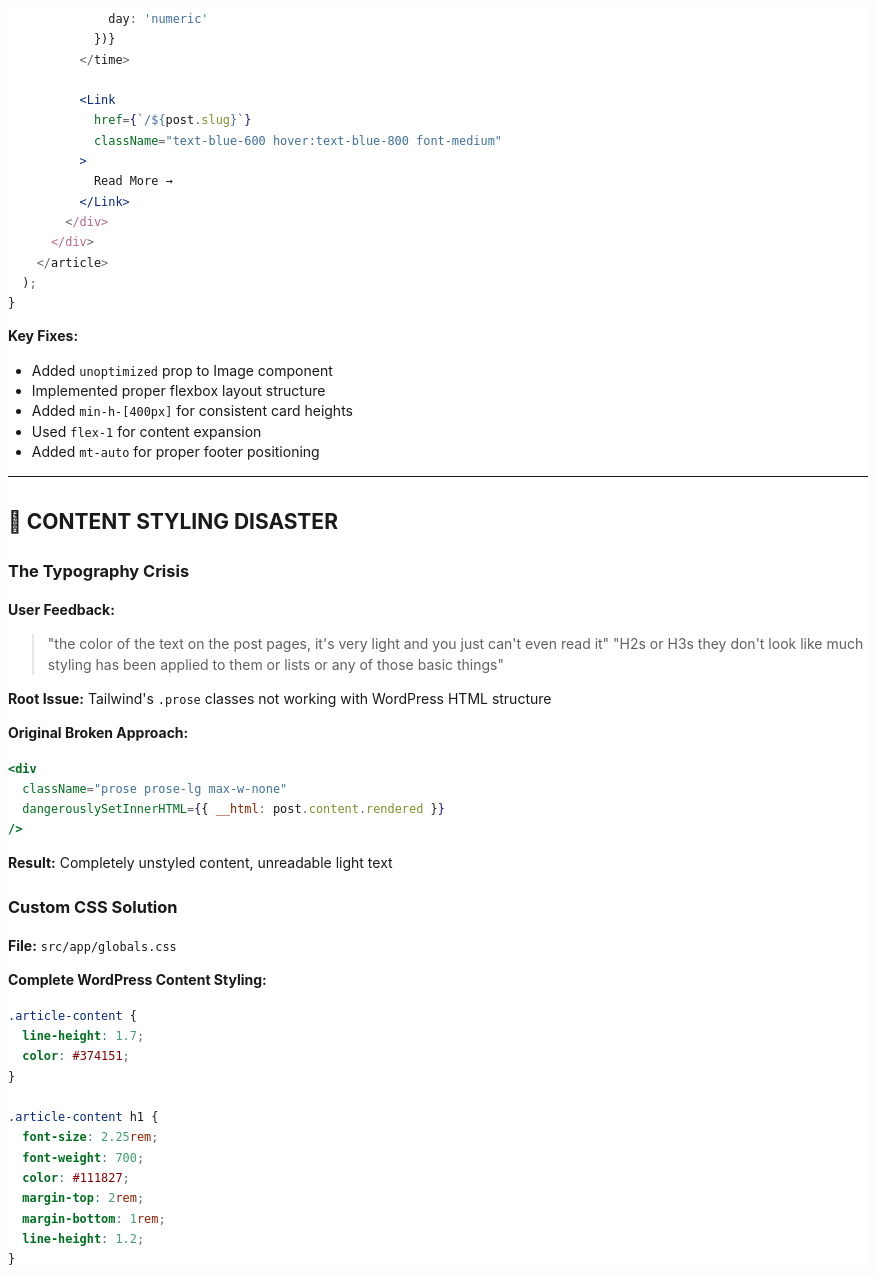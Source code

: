 ```jsx
              day: 'numeric'
            })}
          </time>
          
          <Link 
            href={`/${post.slug}`}
            className="text-blue-600 hover:text-blue-800 font-medium"
          >
            Read More →
          </Link>
        </div>
      </div>
    </article>
  );
}
```

**Key Fixes:**
- Added `unoptimized` prop to Image component
- Implemented proper flexbox layout structure
- Added `min-h-[400px]` for consistent card heights
- Used `flex-1` for content expansion
- Added `mt-auto` for proper footer positioning

---

## 📝 CONTENT STYLING DISASTER

### **The Typography Crisis**
**User Feedback:**
> "the color of the text on the post pages, it's very light and you just can't even read it"
> "H2s or H3s they don't look like much styling has been applied to them or lists or any of those basic things"

**Root Issue:** Tailwind's `.prose` classes not working with WordPress HTML structure

**Original Broken Approach:**
```jsx
<div 
  className="prose prose-lg max-w-none"
  dangerouslySetInnerHTML={{ __html: post.content.rendered }}
/>
```

**Result:** Completely unstyled content, unreadable light text

### **Custom CSS Solution**
**File:** `src/app/globals.css`

**Complete WordPress Content Styling:**
```css
.article-content {
  line-height: 1.7;
  color: #374151;
}

.article-content h1 {
  font-size: 2.25rem;
  font-weight: 700;
  color: #111827;
  margin-top: 2rem;
  margin-bottom: 1rem;
  line-height: 1.2;
}

```